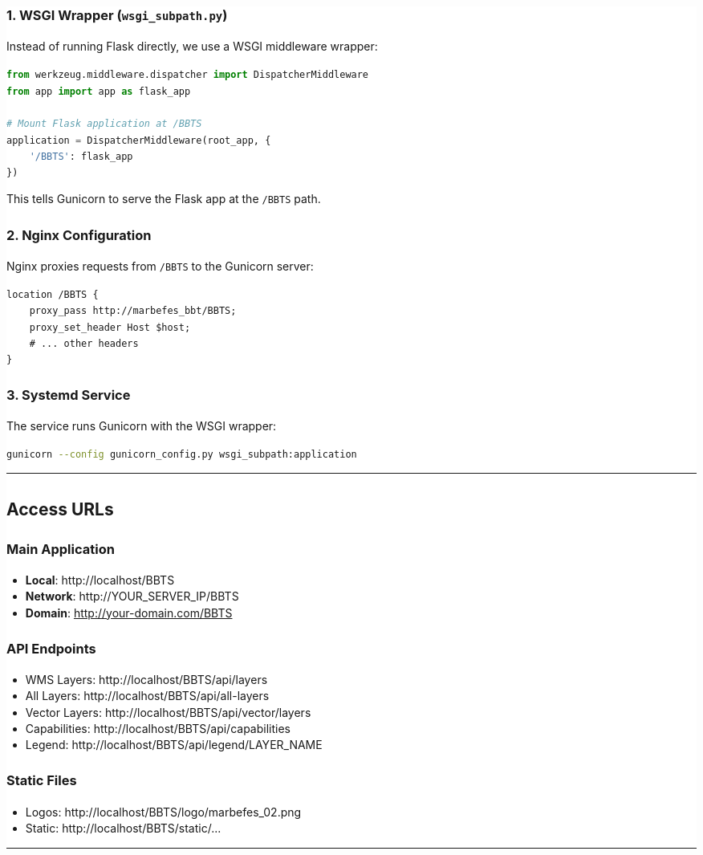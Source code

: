 ### 1. WSGI Wrapper (`wsgi_subpath.py`)
Instead of running Flask directly, we use a WSGI middleware wrapper:

```python
from werkzeug.middleware.dispatcher import DispatcherMiddleware
from app import app as flask_app

# Mount Flask application at /BBTS
application = DispatcherMiddleware(root_app, {
    '/BBTS': flask_app
})
```

This tells Gunicorn to serve the Flask app at the `/BBTS` path.

### 2. Nginx Configuration
Nginx proxies requests from `/BBTS` to the Gunicorn server:

```nginx
location /BBTS {
    proxy_pass http://marbefes_bbt/BBTS;
    proxy_set_header Host $host;
    # ... other headers
}
```

### 3. Systemd Service
The service runs Gunicorn with the WSGI wrapper:

```bash
gunicorn --config gunicorn_config.py wsgi_subpath:application
```

---

## Access URLs

### Main Application
- **Local**: http://localhost/BBTS
- **Network**: http://YOUR_SERVER_IP/BBTS
- **Domain**: http://your-domain.com/BBTS

### API Endpoints
- WMS Layers: http://localhost/BBTS/api/layers
- All Layers: http://localhost/BBTS/api/all-layers
- Vector Layers: http://localhost/BBTS/api/vector/layers
- Capabilities: http://localhost/BBTS/api/capabilities
- Legend: http://localhost/BBTS/api/legend/LAYER_NAME

### Static Files
- Logos: http://localhost/BBTS/logo/marbefes_02.png
- Static: http://localhost/BBTS/static/...

---